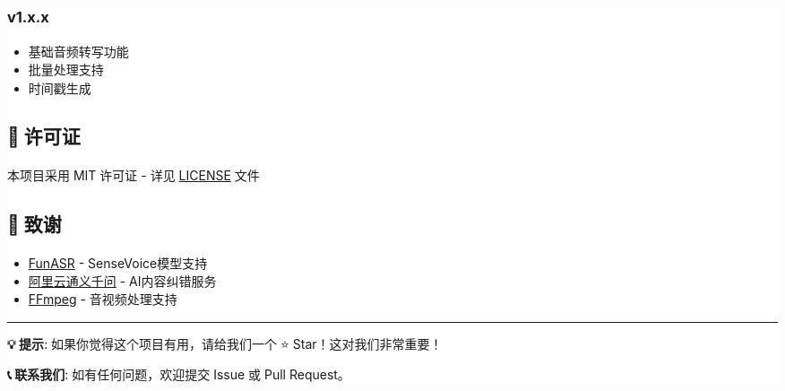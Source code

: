 ### v1.x.x
- 基础音频转写功能
- 批量处理支持
- 时间戳生成

## 📄 许可证

本项目采用 MIT 许可证 - 详见 [LICENSE](LICENSE) 文件

## 🙏 致谢

- [FunASR](https://github.com/alibaba-damo-academy/FunASR) - SenseVoice模型支持
- [阿里云通义千问](https://dashscope.aliyun.com/) - AI内容纠错服务
- [FFmpeg](https://ffmpeg.org/) - 音视频处理支持

---

**💡 提示**: 如果你觉得这个项目有用，请给我们一个 ⭐ Star！这对我们非常重要！

**📞 联系我们**: 如有任何问题，欢迎提交 Issue 或 Pull Request。 